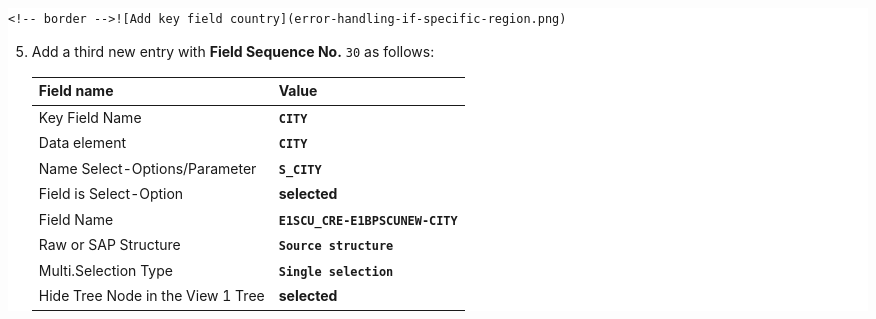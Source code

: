     <!-- border -->![Add key field country](error-handling-if-specific-region.png)

5. Add a third new entry with **Field Sequence No.** `30` as follows:

    | Field name                        | Value
    | :---------------------------------| :-------------------------------------------
    | Key Field Name                    | **`CITY`**
    | Data element                      | **`CITY`**
    | Name Select-Options/Parameter     | **`S_CITY`**
    | Field is Select-Option            | **selected**
    | Field Name                        | **`E1SCU_CRE-E1BPSCUNEW-CITY`**
    | Raw or SAP Structure              | **`Source structure`**
    | Multi.Selection Type              | **`Single selection`**
    | Hide Tree Node in the View 1 Tree | **selected**
